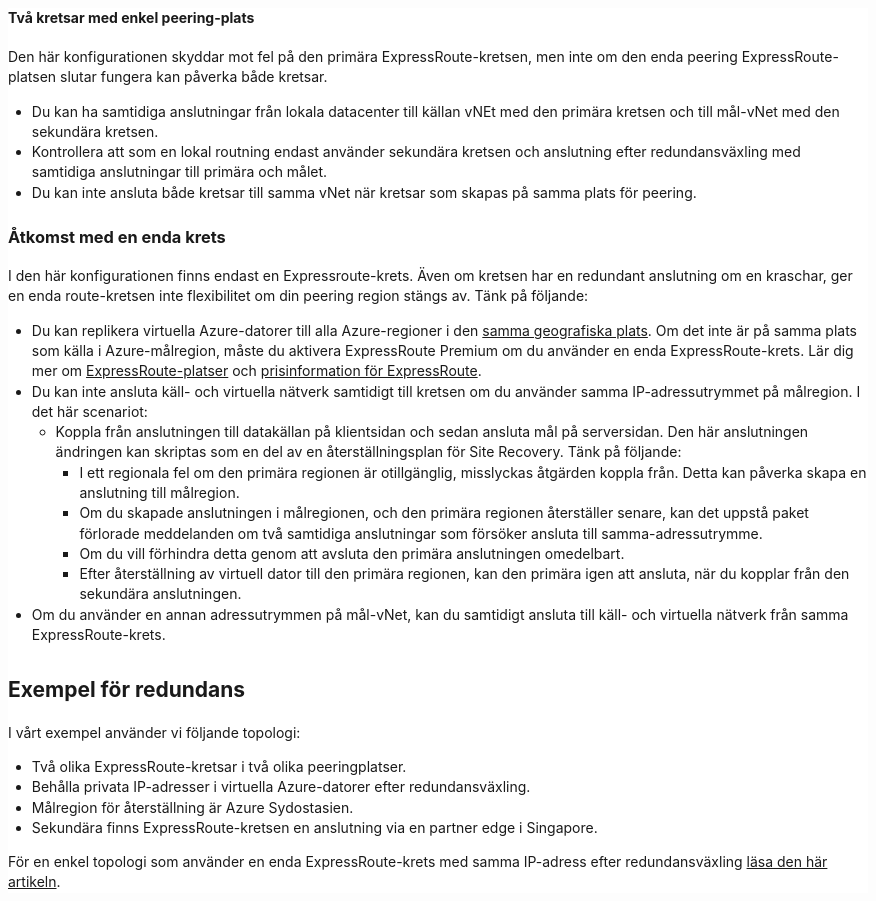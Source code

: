 
#### <a name="two-circuits-with-single-peering-location"></a>Två kretsar med enkel peering-plats

Den här konfigurationen skyddar mot fel på den primära ExpressRoute-kretsen, men inte om den enda peering ExpressRoute-platsen slutar fungera kan påverka både kretsar.

- Du kan ha samtidiga anslutningar från lokala datacenter till källan vNEt med den primära kretsen och till mål-vNet med den sekundära kretsen.
- Kontrollera att som en lokal routning endast använder sekundära kretsen och anslutning efter redundansväxling med samtidiga anslutningar till primära och målet.
-   Du kan inte ansluta både kretsar till samma vNet när kretsar som skapas på samma plats för peering.

### <a name="access-with-a-single-circuit"></a>Åtkomst med en enda krets

I den här konfigurationen finns endast en Expressroute-krets. Även om kretsen har en redundant anslutning om en kraschar, ger en enda route-kretsen inte flexibilitet om din peering region stängs av. Tänk på följande:

- Du kan replikera virtuella Azure-datorer till alla Azure-regioner i den [samma geografiska plats](azure-to-azure-support-matrix.md#region-support). Om det inte är på samma plats som källa i Azure-målregion, måste du aktivera ExpressRoute Premium om du använder en enda ExpressRoute-krets. Lär dig mer om [ExpressRoute-platser](../expressroute/expressroute-locations.md#azure-regions-to-expressroute-locations-within-a-geopolitical-region) och [prisinformation för ExpressRoute](https://azure.microsoft.com/pricing/details/expressroute/).
- Du kan inte ansluta käll- och virtuella nätverk samtidigt till kretsen om du använder samma IP-adressutrymmet på målregion. I det här scenariot:    
    -  Koppla från anslutningen till datakällan på klientsidan och sedan ansluta mål på serversidan. Den här anslutningen ändringen kan skriptas som en del av en återställningsplan för Site Recovery. Tänk på följande:
        - I ett regionala fel om den primära regionen är otillgänglig, misslyckas åtgärden koppla från. Detta kan påverka skapa en anslutning till målregion.
        - Om du skapade anslutningen i målregionen, och den primära regionen återställer senare, kan det uppstå paket förlorade meddelanden om två samtidiga anslutningar som försöker ansluta till samma-adressutrymme.
        - Om du vill förhindra detta genom att avsluta den primära anslutningen omedelbart.
        - Efter återställning av virtuell dator till den primära regionen, kan den primära igen att ansluta, när du kopplar från den sekundära anslutningen.
-   Om du använder en annan adressutrymmen på mål-vNet, kan du samtidigt ansluta till käll- och virtuella nätverk från samma ExpressRoute-krets.


## <a name="failover-example"></a>Exempel för redundans

I vårt exempel använder vi följande topologi:

- Två olika ExpressRoute-kretsar i två olika peeringplatser.
- Behålla privata IP-adresser i virtuella Azure-datorer efter redundansväxling.
- Målregion för återställning är Azure Sydostasien.
- Sekundära finns ExpressRoute-kretsen en anslutning via en partner edge i Singapore.

För en enkel topologi som använder en enda ExpressRoute-krets med samma IP-adress efter redundansväxling [läsa den här artikeln](site-recovery-retain-ip-azure-vm-failover.md#hybrid-resources-full-failover).
